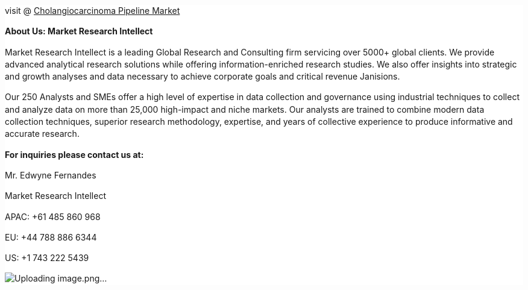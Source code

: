 visit&nbsp;@</strong>&nbsp;</span><span class="font-[700]"><a href="https://www.marketresearchintellect.com/product/cholangiocarcinoma-pipeline-market/?utm_source=Linkedin&utm_medium=829" target="_blank" data-tracking-control-name="article-ssr-frontend-pulse_little-text-block" data-tracking-will-navigate="" data-test-link="">Cholangiocarcinoma Pipeline Market</a></span></p><p><strong><span class="font-[700]">About Us: Market Research Intellect</span></strong></p><p><span class="">Market Research Intellect is a leading Global Research and Consulting firm servicing over 5000+ global clients. We provide advanced analytical research solutions while offering information-enriched research studies.&nbsp;</span>We also offer insights into strategic and growth analyses and data necessary to achieve corporate goals and critical revenue Janisions.</p><p><span class="">Our 250 Analysts and SMEs offer a high level of expertise in data collection and governance using industrial techniques to collect and analyze data on more than 25,000 high-impact and niche markets. Our analysts are trained to combine modern data collection techniques, superior research methodology, expertise, and years of collective experience to produce informative and accurate research.</span></p><p><strong>For inquiries please contact us at:</strong></p><p>Mr. Edwyne Fernandes</p><p>Market Research Intellect</p><p>APAC: +61 485 860 968</p><p>EU: +44 788 886 6344</p><p>US: +1 743 222 5439</p>
![Uploading image.png…]()
